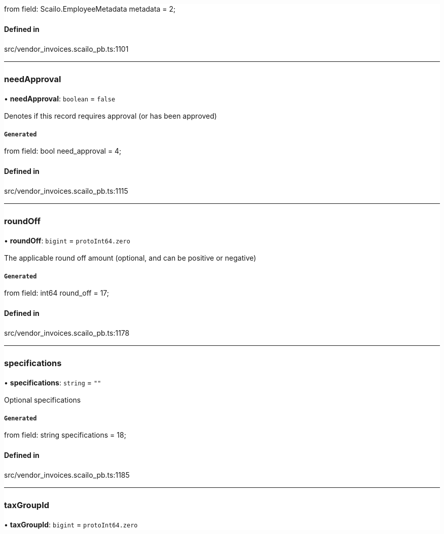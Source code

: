 from field: Scailo.EmployeeMetadata metadata = 2;

#### Defined in

src/vendor_invoices.scailo_pb.ts:1101

___

### needApproval

• **needApproval**: `boolean` = `false`

Denotes if this record requires approval (or has been approved)

**`Generated`**

from field: bool need_approval = 4;

#### Defined in

src/vendor_invoices.scailo_pb.ts:1115

___

### roundOff

• **roundOff**: `bigint` = `protoInt64.zero`

The applicable round off amount (optional, and can be positive or negative)

**`Generated`**

from field: int64 round_off = 17;

#### Defined in

src/vendor_invoices.scailo_pb.ts:1178

___

### specifications

• **specifications**: `string` = `""`

Optional specifications

**`Generated`**

from field: string specifications = 18;

#### Defined in

src/vendor_invoices.scailo_pb.ts:1185

___

### taxGroupId

• **taxGroupId**: `bigint` = `protoInt64.zero`
